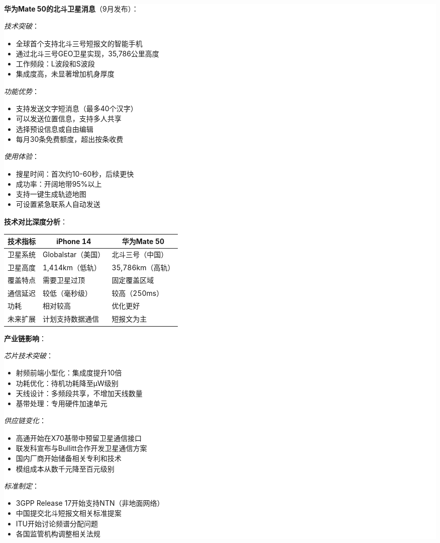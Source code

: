 **华为Mate 50的北斗卫星消息**（9月发布）：

*技术突破*：
- 全球首个支持北斗三号短报文的智能手机
- 通过北斗三号GEO卫星实现，35,786公里高度
- 工作频段：L波段和S波段
- 集成度高，未显著增加机身厚度

*功能优势*：
- 支持发送文字短消息（最多40个汉字）
- 可以发送位置信息，支持多人共享
- 选择预设信息或自由编辑
- 每月30条免费额度，超出按条收费

*使用体验*：
- 搜星时间：首次约10-60秒，后续更快
- 成功率：开阔地带95%以上
- 支持一键生成轨迹地图
- 可设置紧急联系人自动发送

**技术对比深度分析**：

| 技术指标 | iPhone 14 | 华为Mate 50 |
|---------|-----------|-------------|
| 卫星系统 | Globalstar（美国） | 北斗三号（中国） |
| 卫星高度 | 1,414km（低轨） | 35,786km（高轨） |
| 覆盖特点 | 需要卫星过顶 | 固定覆盖区域 |
| 通信延迟 | 较低（毫秒级） | 较高（250ms） |
| 功耗 | 相对较高 | 优化更好 |
| 未来扩展 | 计划支持数据通信 | 短报文为主 |

**产业链影响**：

*芯片技术突破*：
- 射频前端小型化：集成度提升10倍
- 功耗优化：待机功耗降至μW级别
- 天线设计：多频段共享，不增加天线数量
- 基带处理：专用硬件加速单元

*供应链变化*：
- 高通开始在X70基带中预留卫星通信接口
- 联发科宣布与Bullitt合作开发卫星通信方案
- 国内厂商开始储备相关专利和技术
- 模组成本从数千元降至百元级别

*标准制定*：
- 3GPP Release 17开始支持NTN（非地面网络）
- 中国提交北斗短报文相关标准提案
- ITU开始讨论频谱分配问题
- 各国监管机构调整相关法规
